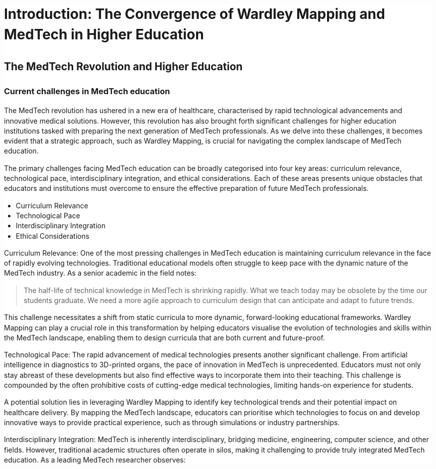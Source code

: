 
# Introduction: The Convergence of Wardley Mapping and MedTech in Higher Education

## The MedTech Revolution and Higher Education

### Current challenges in MedTech education

The MedTech revolution has ushered in a new era of healthcare, characterised by rapid technological advancements and innovative medical solutions. However, this revolution has also brought forth significant challenges for higher education institutions tasked with preparing the next generation of MedTech professionals. As we delve into these challenges, it becomes evident that a strategic approach, such as Wardley Mapping, is crucial for navigating the complex landscape of MedTech education.

The primary challenges facing MedTech education can be broadly categorised into four key areas: curriculum relevance, technological pace, interdisciplinary integration, and ethical considerations. Each of these areas presents unique obstacles that educators and institutions must overcome to ensure the effective preparation of future MedTech professionals.

- Curriculum Relevance
- Technological Pace
- Interdisciplinary Integration
- Ethical Considerations

Curriculum Relevance: One of the most pressing challenges in MedTech education is maintaining curriculum relevance in the face of rapidly evolving technologies. Traditional educational models often struggle to keep pace with the dynamic nature of the MedTech industry. As a senior academic in the field notes:

> The half-life of technical knowledge in MedTech is shrinking rapidly. What we teach today may be obsolete by the time our students graduate. We need a more agile approach to curriculum design that can anticipate and adapt to future trends.

This challenge necessitates a shift from static curricula to more dynamic, forward-looking educational frameworks. Wardley Mapping can play a crucial role in this transformation by helping educators visualise the evolution of technologies and skills within the MedTech landscape, enabling them to design curricula that are both current and future-proof.

Technological Pace: The rapid advancement of medical technologies presents another significant challenge. From artificial intelligence in diagnostics to 3D-printed organs, the pace of innovation in MedTech is unprecedented. Educators must not only stay abreast of these developments but also find effective ways to incorporate them into their teaching. This challenge is compounded by the often prohibitive costs of cutting-edge medical technologies, limiting hands-on experience for students.

A potential solution lies in leveraging Wardley Mapping to identify key technological trends and their potential impact on healthcare delivery. By mapping the MedTech landscape, educators can prioritise which technologies to focus on and develop innovative ways to provide practical experience, such as through simulations or industry partnerships.

Interdisciplinary Integration: MedTech is inherently interdisciplinary, bridging medicine, engineering, computer science, and other fields. However, traditional academic structures often operate in silos, making it challenging to provide truly integrated MedTech education. As a leading MedTech researcher observes:
